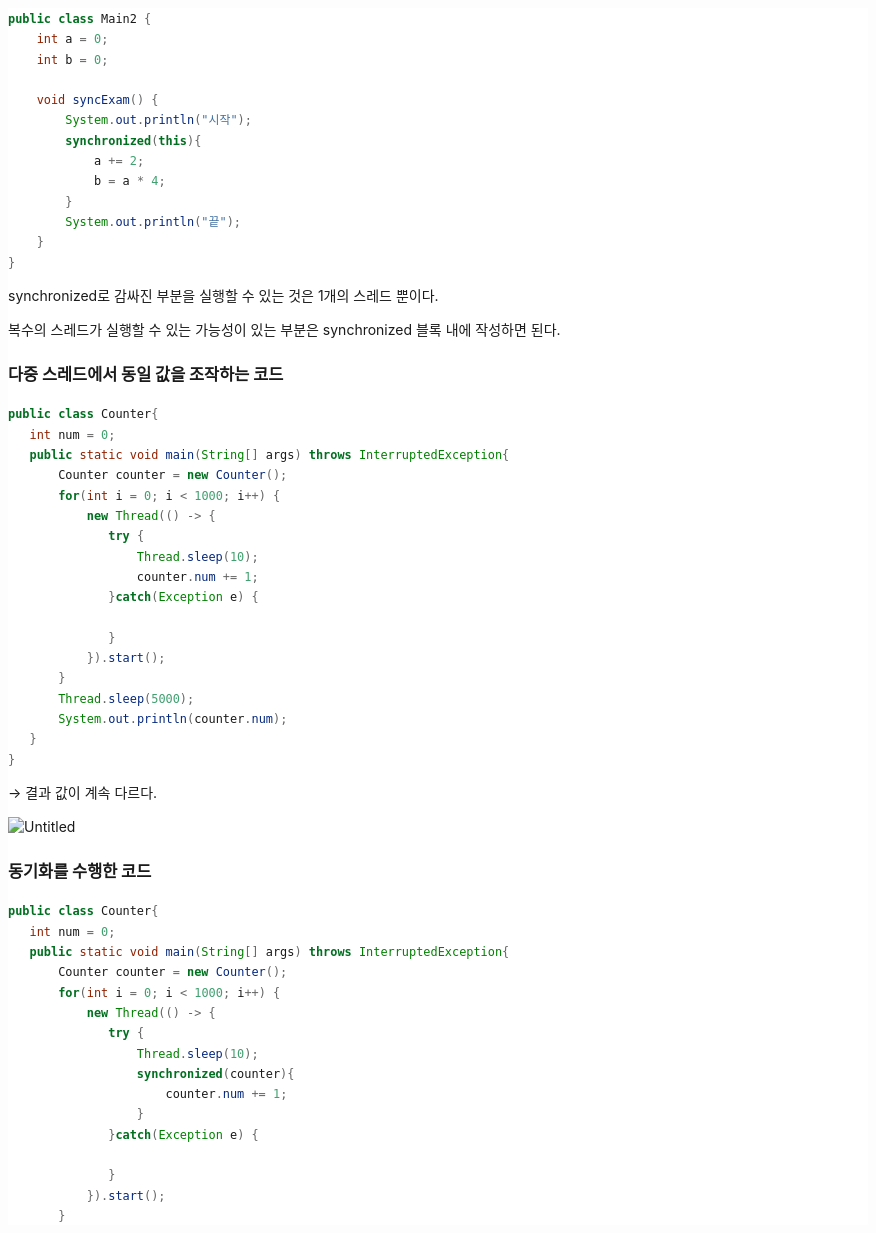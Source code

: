 ```java
public class Main2 {
    int a = 0;
    int b = 0;
    
    void syncExam() {
        System.out.println("시작");
        synchronized(this){
            a += 2;
            b = a * 4;
        }
        System.out.println("끝");
    }
}
```

synchronized로 감싸진 부분을 실행할 수 있는 것은 1개의 스레드 뿐이다.

복수의 스레드가 실행할 수 있는 가능성이 있는 부분은 synchronized 블록 내에 작성하면 된다.

### 다중 스레드에서 동일 값을 조작하는 코드

```java
public class Counter{
   int num = 0;
   public static void main(String[] args) throws InterruptedException{
       Counter counter = new Counter();
       for(int i = 0; i < 1000; i++) {
           new Thread(() -> {
              try {
                  Thread.sleep(10);
                  counter.num += 1;
              }catch(Exception e) {
                  
              }
           }).start();
       }
       Thread.sleep(5000);
       System.out.println(counter.num);
   }
}
```

→ 결과 값이 계속 다르다.

![Untitled](%E1%84%89%E1%85%B3%E1%84%85%E1%85%A6%E1%84%83%E1%85%B3%E1%84%85%E1%85%B3%E1%86%AF%20%E1%84%89%E1%85%A1%E1%84%8B%E1%85%AD%E1%86%BC%E1%84%92%E1%85%A1%E1%86%AB%20%E1%84%87%E1%85%A7%E1%86%BC%E1%84%85%E1%85%A7%E1%86%AF%E1%84%8E%E1%85%A5%E1%84%85%E1%85%B5%20b8bfff7437ec4c0dbad7cd635f05f136/Untitled.png)

### **동기화를 수행한 코드**

```java
public class Counter{
   int num = 0;
   public static void main(String[] args) throws InterruptedException{
       Counter counter = new Counter();
       for(int i = 0; i < 1000; i++) {
           new Thread(() -> {
              try {
                  Thread.sleep(10);
                  synchronized(counter){
                      counter.num += 1;
                  }
              }catch(Exception e) {
                  
              }
           }).start();
       }
```